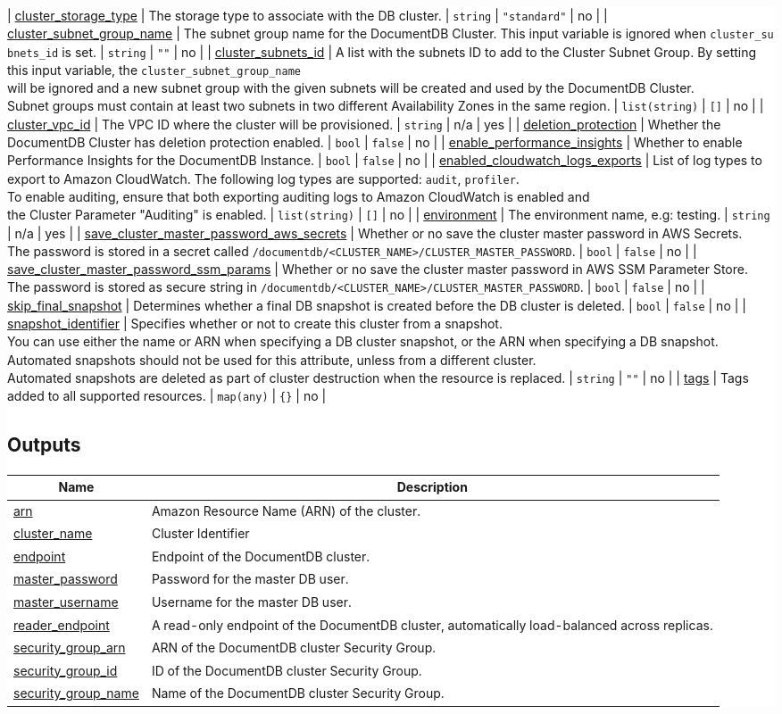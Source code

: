 | <a name="input_cluster_storage_type"></a> [cluster\_storage\_type](#input\_cluster\_storage\_type) | The storage type to associate with the DB cluster. | `string` | `"standard"` | no |
| <a name="input_cluster_subnet_group_name"></a> [cluster\_subnet\_group\_name](#input\_cluster\_subnet\_group\_name) | The subnet group name for the DocumentDB Cluster. This input variable is ignored when `cluster_subnets_id` is set. | `string` | `""` | no |
| <a name="input_cluster_subnets_id"></a> [cluster\_subnets\_id](#input\_cluster\_subnets\_id) | A list with the subnets ID to add to the Cluster Subnet Group. By setting this input variable, the `cluster_subnet_group_name`<br>  will be ignored and a new subnet group with the given subnets will be created and used by the DocumentDB Cluster.<br>  Subnet groups must contain at least two subnets in two different Availability Zones in the same region. | `list(string)` | `[]` | no |
| <a name="input_cluster_vpc_id"></a> [cluster\_vpc\_id](#input\_cluster\_vpc\_id) | The VPC ID where the cluster will be provisioned. | `string` | n/a | yes |
| <a name="input_deletion_protection"></a> [deletion\_protection](#input\_deletion\_protection) | Whether the DocumentDB Cluster has deletion protection enabled. | `bool` | `false` | no |
| <a name="input_enable_performance_insights"></a> [enable\_performance\_insights](#input\_enable\_performance\_insights) | Whether to enable Performance Insights for the DocumentDB Instance. | `bool` | `false` | no |
| <a name="input_enabled_cloudwatch_logs_exports"></a> [enabled\_cloudwatch\_logs\_exports](#input\_enabled\_cloudwatch\_logs\_exports) | List of log types to export to Amazon CloudWatch. The following log types are supported: `audit`, `profiler`.<br>  To enable auditing, ensure that both exporting auditing logs to Amazon CloudWatch is enabled and<br>  the Cluster Parameter "Auditing" is enabled. | `list(string)` | `[]` | no |
| <a name="input_environment"></a> [environment](#input\_environment) | The environment name, e.g: testing. | `string` | n/a | yes |
| <a name="input_save_cluster_master_password_aws_secrets"></a> [save\_cluster\_master\_password\_aws\_secrets](#input\_save\_cluster\_master\_password\_aws\_secrets) | Whether or no save the cluster master password in AWS Secrets.<br>  The password is stored in a secret called `/documentdb/<CLUSTER_NAME>/CLUSTER_MASTER_PASSWORD`. | `bool` | `false` | no |
| <a name="input_save_cluster_master_password_ssm_params"></a> [save\_cluster\_master\_password\_ssm\_params](#input\_save\_cluster\_master\_password\_ssm\_params) | Whether or no save the cluster master password in AWS SSM Parameter Store.<br>  The password is stored as secure string in `/documentdb/<CLUSTER_NAME>/CLUSTER_MASTER_PASSWORD`. | `bool` | `false` | no |
| <a name="input_skip_final_snapshot"></a> [skip\_final\_snapshot](#input\_skip\_final\_snapshot) | Determines whether a final DB snapshot is created before the DB cluster is deleted. | `bool` | `false` | no |
| <a name="input_snapshot_identifier"></a> [snapshot\_identifier](#input\_snapshot\_identifier) | Specifies whether or not to create this cluster from a snapshot.<br>  You can use either the name or ARN when specifying a DB cluster snapshot, or the ARN when specifying a DB snapshot.<br>  Automated snapshots should not be used for this attribute, unless from a different cluster.<br>  Automated snapshots are deleted as part of cluster destruction when the resource is replaced. | `string` | `""` | no |
| <a name="input_tags"></a> [tags](#input\_tags) | Tags added to all supported resources. | `map(any)` | `{}` | no |

## Outputs

| Name | Description |
|------|-------------|
| <a name="output_arn"></a> [arn](#output\_arn) | Amazon Resource Name (ARN) of the cluster. |
| <a name="output_cluster_name"></a> [cluster\_name](#output\_cluster\_name) | Cluster Identifier |
| <a name="output_endpoint"></a> [endpoint](#output\_endpoint) | Endpoint of the DocumentDB cluster. |
| <a name="output_master_password"></a> [master\_password](#output\_master\_password) | Password for the master DB user. |
| <a name="output_master_username"></a> [master\_username](#output\_master\_username) | Username for the master DB user. |
| <a name="output_reader_endpoint"></a> [reader\_endpoint](#output\_reader\_endpoint) | A read-only endpoint of the DocumentDB cluster, automatically load-balanced across replicas. |
| <a name="output_security_group_arn"></a> [security\_group\_arn](#output\_security\_group\_arn) | ARN of the DocumentDB cluster Security Group. |
| <a name="output_security_group_id"></a> [security\_group\_id](#output\_security\_group\_id) | ID of the DocumentDB cluster Security Group. |
| <a name="output_security_group_name"></a> [security\_group\_name](#output\_security\_group\_name) | Name of the DocumentDB cluster Security Group. |

